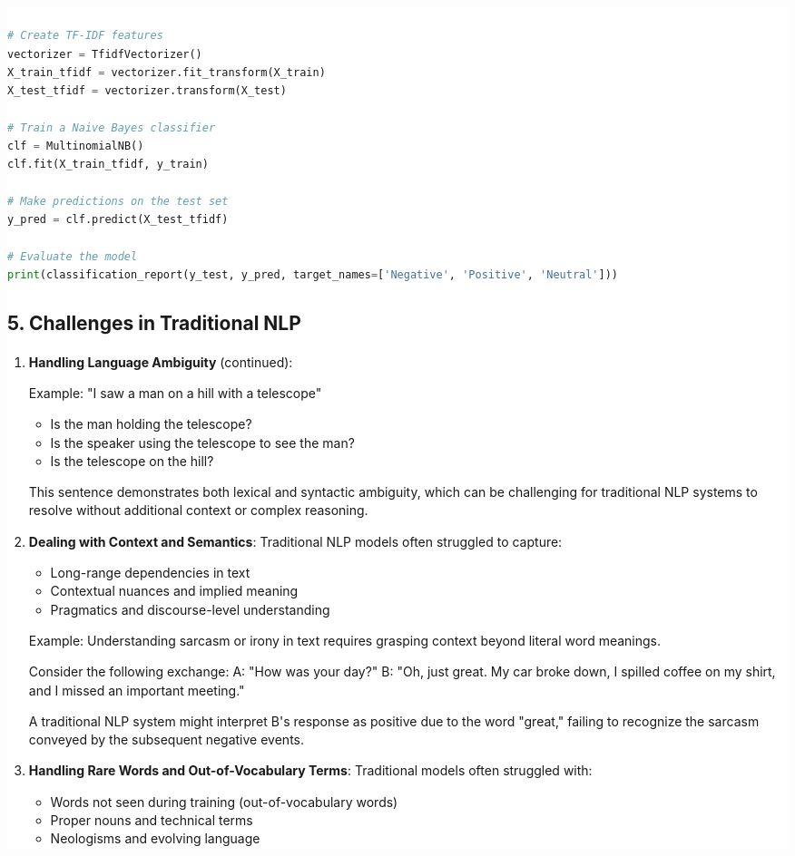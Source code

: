 ```python

# Create TF-IDF features
vectorizer = TfidfVectorizer()
X_train_tfidf = vectorizer.fit_transform(X_train)
X_test_tfidf = vectorizer.transform(X_test)

# Train a Naive Bayes classifier
clf = MultinomialNB()
clf.fit(X_train_tfidf, y_train)

# Make predictions on the test set
y_pred = clf.predict(X_test_tfidf)

# Evaluate the model
print(classification_report(y_test, y_pred, target_names=['Negative', 'Positive', 'Neutral']))
```

## 5. Challenges in Traditional NLP

1. **Handling Language Ambiguity** (continued):

   Example: "I saw a man on a hill with a telescope"

   - Is the man holding the telescope?
   - Is the speaker using the telescope to see the man?
   - Is the telescope on the hill?

   This sentence demonstrates both lexical and syntactic ambiguity, which can be challenging for traditional NLP systems to resolve without additional context or complex reasoning.

2. **Dealing with Context and Semantics**:
   Traditional NLP models often struggled to capture:

   - Long-range dependencies in text
   - Contextual nuances and implied meaning
   - Pragmatics and discourse-level understanding

   Example: Understanding sarcasm or irony in text requires grasping context beyond literal word meanings.

   Consider the following exchange:
   A: "How was your day?"
   B: "Oh, just great. My car broke down, I spilled coffee on my shirt, and I missed an important meeting."

   A traditional NLP system might interpret B's response as positive due to the word "great," failing to recognize the sarcasm conveyed by the subsequent negative events.

3. **Handling Rare Words and Out-of-Vocabulary Terms**:
   Traditional models often struggled with:

   - Words not seen during training (out-of-vocabulary words)
   - Proper nouns and technical terms
   - Neologisms and evolving language
